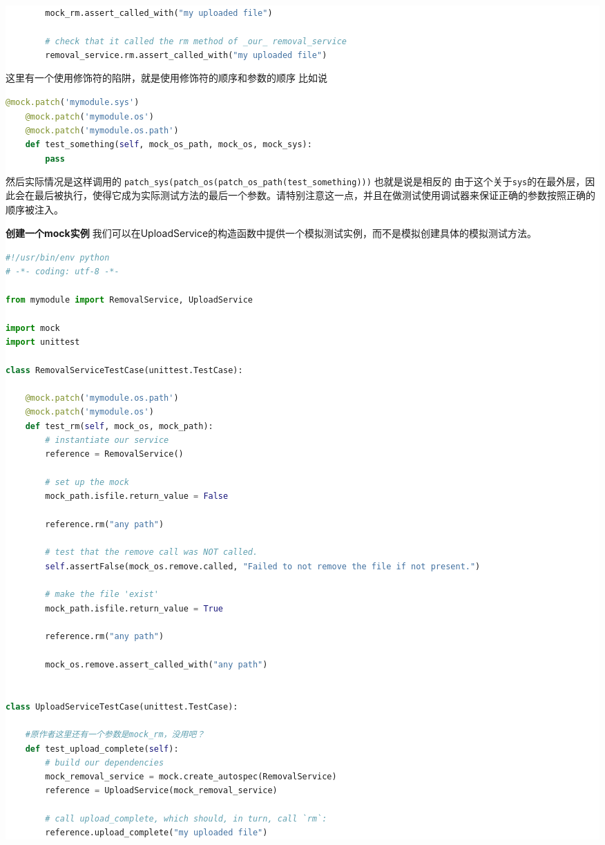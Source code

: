 ```python
        mock_rm.assert_called_with("my uploaded file")
        
        # check that it called the rm method of _our_ removal_service
        removal_service.rm.assert_called_with("my uploaded file")
```
这里有一个使用修饰符的陷阱，就是使用修饰符的顺序和参数的顺序
比如说
```python
@mock.patch('mymodule.sys')
    @mock.patch('mymodule.os')
    @mock.patch('mymodule.os.path')
    def test_something(self, mock_os_path, mock_os, mock_sys):
        pass
```
然后实际情况是这样调用的
`patch_sys(patch_os(patch_os_path(test_something)))`
也就是说是相反的
由于这个关于`sys`的在最外层，因此会在最后被执行，使得它成为实际测试方法的最后一个参数。请特别注意这一点，并且在做测试使用调试器来保证正确的参数按照正确的顺序被注入。

**创建一个mock实例**
我们可以在UploadService的构造函数中提供一个模拟测试实例，而不是模拟创建具体的模拟测试方法。
```python
#!/usr/bin/env python
# -*- coding: utf-8 -*-

from mymodule import RemovalService, UploadService

import mock
import unittest

class RemovalServiceTestCase(unittest.TestCase):
    
    @mock.patch('mymodule.os.path')
    @mock.patch('mymodule.os')
    def test_rm(self, mock_os, mock_path):
        # instantiate our service
        reference = RemovalService()
        
        # set up the mock
        mock_path.isfile.return_value = False
        
        reference.rm("any path")
        
        # test that the remove call was NOT called.
        self.assertFalse(mock_os.remove.called, "Failed to not remove the file if not present.")
        
        # make the file 'exist'
        mock_path.isfile.return_value = True
        
        reference.rm("any path")
        
        mock_os.remove.assert_called_with("any path")
      
      
class UploadServiceTestCase(unittest.TestCase):

    #原作者这里还有一个参数是mock_rm，没用吧？
    def test_upload_complete(self):
        # build our dependencies
        mock_removal_service = mock.create_autospec(RemovalService)
        reference = UploadService(mock_removal_service)
        
        # call upload_complete, which should, in turn, call `rm`:
        reference.upload_complete("my uploaded file")
```